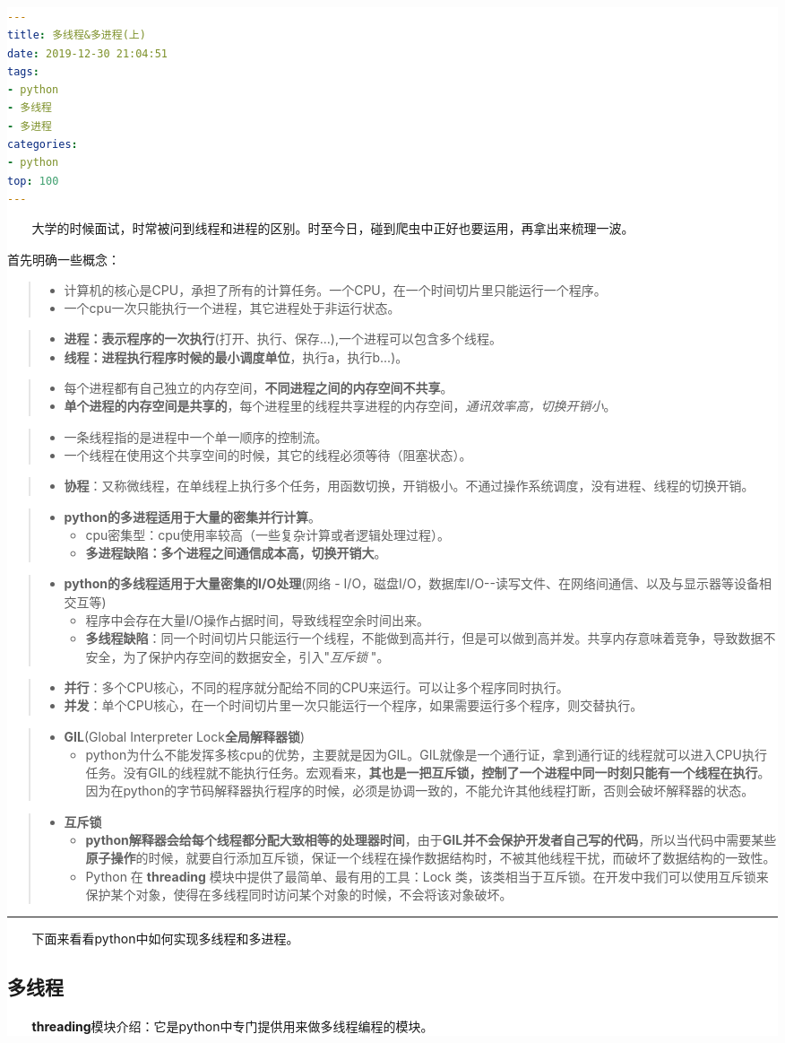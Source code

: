 ```yaml
---
title: 多线程&多进程(上)
date: 2019-12-30 21:04:51
tags:
- python
- 多线程
- 多进程
categories: 
- python
top: 100
---
```

&#160; &#160; &#160; &#160;大学的时候面试，时常被问到线程和进程的区别。时至今日，碰到爬虫中正好也要运用，再拿出来梳理一波。

首先明确一些概念：
>- 计算机的核心是CPU，承担了所有的计算任务。一个CPU，在一个时间切片里只能运行一个程序。
>- 一个cpu一次只能执行一个进程，其它进程处于非运行状态。  

>- **进程：表示程序的一次执行**(打开、执行、保存...),一个进程可以包含多个线程。
>- **线程：进程执行程序时候的最小调度单位**，执行a，执行b...)。

>- 每个进程都有自己独立的内存空间，**不同进程之间的内存空间不共享**。
>- **单个进程的内存空间是共享的**，每个进程里的线程共享进程的内存空间，*通讯效率高，切换开销小*。

>- 一条线程指的是进程中一个单一顺序的控制流。
>- 一个线程在使用这个共享空间的时候，其它的线程必须等待（阻塞状态）。

>- **协程**：又称微线程，在单线程上执行多个任务，用函数切换，开销极小。不通过操作系统调度，没有进程、线程的切换开销。

>- **python的多进程适用于大量的密集并行计算**。
>    - cpu密集型：cpu使用率较高（一些复杂计算或者逻辑处理过程）。
>    - **多进程缺陷：多个进程之间通信成本高，切换开销大**。

>- **python的多线程适用于大量密集的I/O处理**(网络 - I/O，磁盘I/O，数据库I/O--读写文件、在网络间通信、以及与显示器等设备相交互等)
>    - 程序中会存在大量I/O操作占据时间，导致线程空余时间出来。
>    - **多线程缺陷**：同一个时间切片只能运行一个线程，不能做到高并行，但是可以做到高并发。共享内存意味着竞争，导致数据不安全，为了保护内存空间的数据安全，引入"*互斥锁* "。

>- **并行**：多个CPU核心，不同的程序就分配给不同的CPU来运行。可以让多个程序同时执行。
>- **并发**：单个CPU核心，在一个时间切片里一次只能运行一个程序，如果需要运行多个程序，则交替执行。

>- **GIL**(Global Interpreter Lock**全局解释器锁**)
>    - python为什么不能发挥多核cpu的优势，主要就是因为GIL。GIL就像是一个通行证，拿到通行证的线程就可以进入CPU执行任务。没有GIL的线程就不能执行任务。宏观看来，**其也是一把互斥锁，控制了一个进程中同一时刻只能有一个线程在执行**。因为在python的字节码解释器执行程序的时候，必须是协调一致的，不能允许其他线程打断，否则会破坏解释器的状态。

>- **互斥锁**
>    - **python解释器会给每个线程都分配大致相等的处理器时间**，由于**GIL并不会保护开发者自己写的代码**，所以当代码中需要某些**原子操作**的时候，就要自行添加互斥锁，保证一个线程在操作数据结构时，不被其他线程干扰，而破坏了数据结构的一致性。
>    - Python 在 **threading** 模块中提供了最简单、最有用的工具：Lock 类，该类相当于互斥锁。在开发中我们可以使用互斥锁来保护某个对象，使得在多线程同时访问某个对象的时候，不会将该对象破坏。
___
&#160; &#160; &#160; &#160;下面来看看python中如何实现多线程和多进程。
## 多线程
&#160; &#160; &#160; &#160;**threading**模块介绍：它是python中专门提供用来做多线程编程的模块。
  